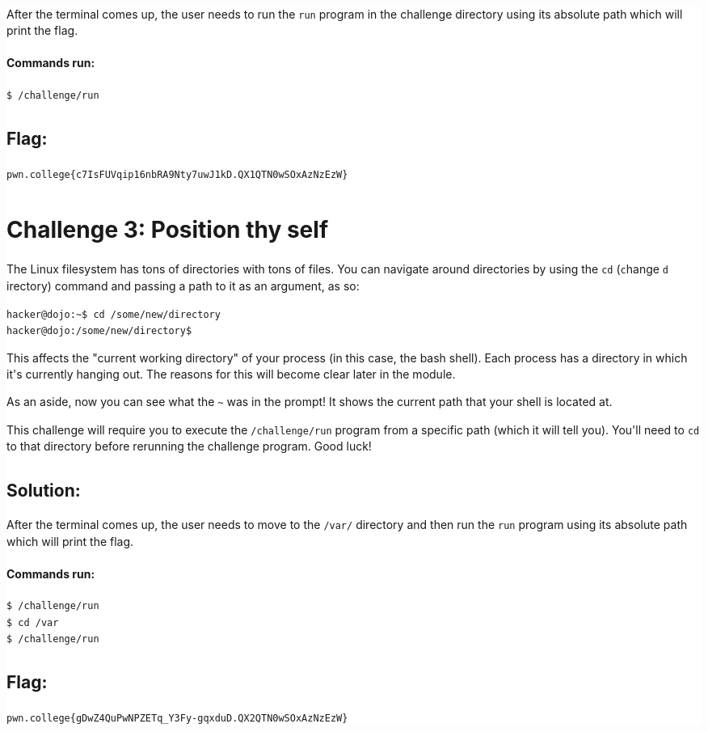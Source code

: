 After the terminal comes up, the user needs to run the `run` program in the challenge directory using its absolute path which will print the flag.

#### Commands run: 

```sh
$ /challenge/run
```

## Flag: 

```
pwn.college{c7IsFUVqip16nbRA9Nty7uwJ1kD.QX1QTN0wSOxAzNzEzW}
```

# Challenge 3: Position thy self

The Linux filesystem has tons of directories with tons of files.
You can navigate around directories by using the `cd` (`c`hange `d`irectory) command and passing a path to it as an argument, as so:

```sh
hacker@dojo:~$ cd /some/new/directory
hacker@dojo:/some/new/directory$
```

This affects the "current working directory" of your process (in this case, the bash shell).
Each process has a directory in which it's currently hanging out.
The reasons for this will become clear later in the module.

As an aside, now you can see what the `~` was in the prompt!
It shows the current path that your shell is located at.

This challenge will require you to execute the `/challenge/run` program from a specific path (which it will tell you).
You'll need to `cd` to that directory before rerunning the challenge program.
Good luck!

## Solution:

After the terminal comes up, the user needs to move to the `/var/` directory and then run the `run` program using its absolute path which will print the flag.

#### Commands run: 

```sh
$ /challenge/run
$ cd /var
$ /challenge/run
```

## Flag: 

```
pwn.college{gDwZ4QuPwNPZETq_Y3Fy-gqxduD.QX2QTN0wSOxAzNzEzW}
```
